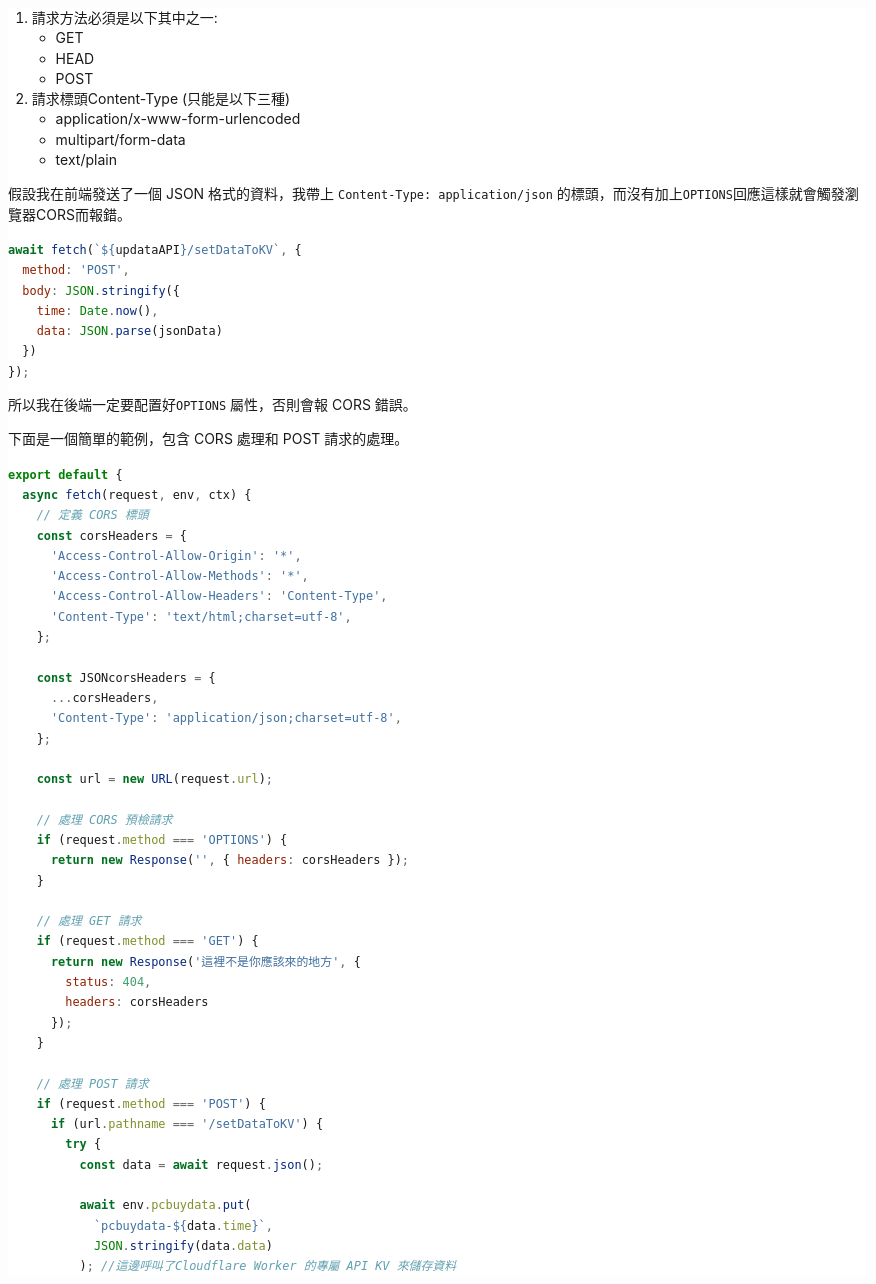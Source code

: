 1. 請求方法必須是以下其中之一:
   - GET
   - HEAD  
   - POST
2. 請求標頭Content-Type (只能是以下三種)
   - application/x-www-form-urlencoded
   - multipart/form-data
   - text/plain

假設我在前端發送了一個 JSON 格式的資料，我帶上 `Content-Type: application/json` 的標頭，而沒有加上`OPTIONS`回應這樣就會觸發瀏覽器CORS而報錯。

```js
await fetch(`${updataAPI}/setDataToKV`, {
  method: 'POST',
  body: JSON.stringify({
    time: Date.now(),
    data: JSON.parse(jsonData)
  })
});
```

所以我在後端一定要配置好`OPTIONS` 屬性，否則會報 CORS 錯誤。

下面是一個簡單的範例，包含 CORS 處理和 POST 請求的處理。

```js
export default {
  async fetch(request, env, ctx) {
    // 定義 CORS 標頭
    const corsHeaders = {
      'Access-Control-Allow-Origin': '*',
      'Access-Control-Allow-Methods': '*',
      'Access-Control-Allow-Headers': 'Content-Type',
      'Content-Type': 'text/html;charset=utf-8',
    };

    const JSONcorsHeaders = {
      ...corsHeaders,
      'Content-Type': 'application/json;charset=utf-8',
    };

    const url = new URL(request.url);

    // 處理 CORS 預檢請求
    if (request.method === 'OPTIONS') {
      return new Response('', { headers: corsHeaders });
    }

    // 處理 GET 請求
    if (request.method === 'GET') {
      return new Response('這裡不是你應該來的地方', { 
        status: 404, 
        headers: corsHeaders 
      });
    }

    // 處理 POST 請求
    if (request.method === 'POST') {
      if (url.pathname === '/setDataToKV') {
        try {
          const data = await request.json();

          await env.pcbuydata.put(
            `pcbuydata-${data.time}`, 
            JSON.stringify(data.data)
          ); //這邊呼叫了Cloudflare Worker 的專屬 API KV 來儲存資料
```